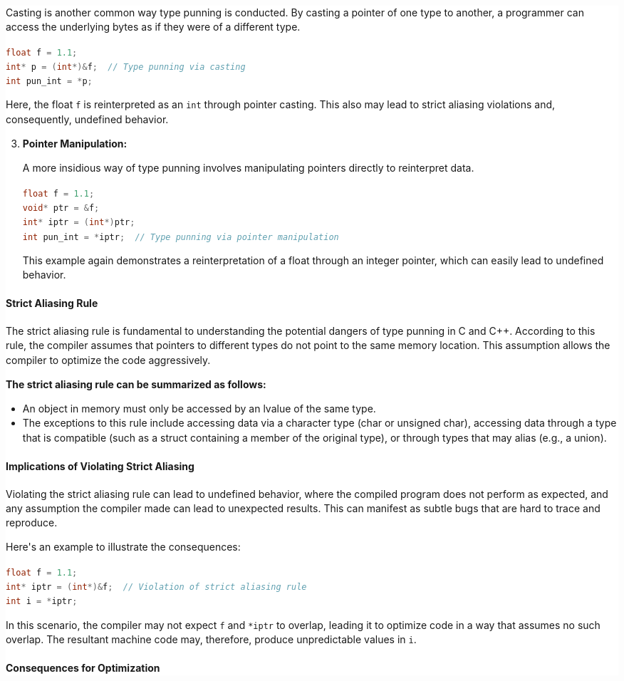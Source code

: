    Casting is another common way type punning is conducted. By casting a pointer of one type to another, a programmer can access the underlying bytes as if they were of a different type.

   ```cpp
   float f = 1.1;
   int* p = (int*)&f;  // Type punning via casting
   int pun_int = *p;
   ```

   Here, the float `f` is reinterpreted as an `int` through pointer casting. This also may lead to strict aliasing violations and, consequently, undefined behavior.

3. **Pointer Manipulation:**

   A more insidious way of type punning involves manipulating pointers directly to reinterpret data.

   ```cpp
   float f = 1.1;
   void* ptr = &f;
   int* iptr = (int*)ptr;
   int pun_int = *iptr;  // Type punning via pointer manipulation
   ```

   This example again demonstrates a reinterpretation of a float through an integer pointer, which can easily lead to undefined behavior.

#### Strict Aliasing Rule

The strict aliasing rule is fundamental to understanding the potential dangers of type punning in C and C++. According to this rule, the compiler assumes that pointers to different types do not point to the same memory location. This assumption allows the compiler to optimize the code aggressively.

**The strict aliasing rule can be summarized as follows:**

- An object in memory must only be accessed by an lvalue of the same type.
- The exceptions to this rule include accessing data via a character type (char or unsigned char), accessing data through a type that is compatible (such as a struct containing a member of the original type), or through types that may alias (e.g., a union).

#### Implications of Violating Strict Aliasing

Violating the strict aliasing rule can lead to undefined behavior, where the compiled program does not perform as expected, and any assumption the compiler made can lead to unexpected results. This can manifest as subtle bugs that are hard to trace and reproduce.

Here's an example to illustrate the consequences:

```cpp
float f = 1.1;
int* iptr = (int*)&f;  // Violation of strict aliasing rule
int i = *iptr;
```

In this scenario, the compiler may not expect `f` and `*iptr` to overlap, leading it to optimize code in a way that assumes no such overlap. The resultant machine code may, therefore, produce unpredictable values in `i`.

#### Consequences for Optimization
